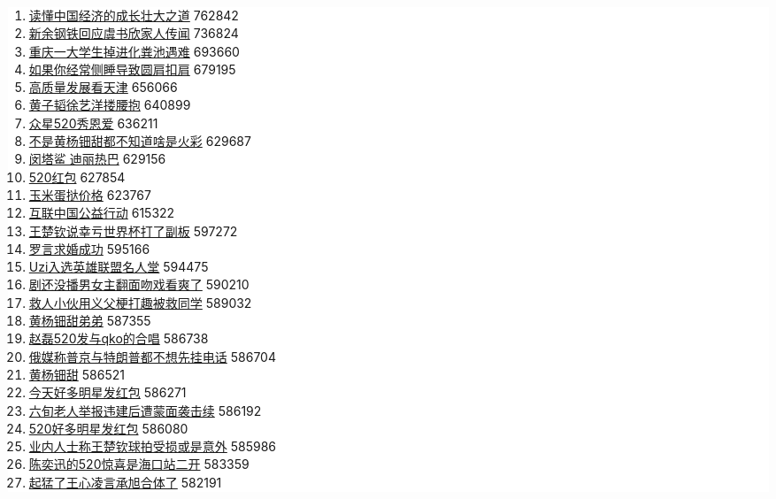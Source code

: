 1. [读懂中国经济的成长壮大之道](https://s.weibo.com/weibo?q=%23%E8%AF%BB%E6%87%82%E4%B8%AD%E5%9B%BD%E7%BB%8F%E6%B5%8E%E7%9A%84%E6%88%90%E9%95%BF%E5%A3%AE%E5%A4%A7%E4%B9%8B%E9%81%93%23&t=31&band_rank=3&Refer=top) 762842
1. [新余钢铁回应虞书欣家人传闻](https://s.weibo.com/weibo?q=%23%E6%96%B0%E4%BD%99%E9%92%A2%E9%93%81%E5%9B%9E%E5%BA%94%E8%99%9E%E4%B9%A6%E6%AC%A3%E5%AE%B6%E4%BA%BA%E4%BC%A0%E9%97%BB%23&t=31&band_rank=4&Refer=top) 736824
1. [重庆一大学生掉进化粪池遇难](https://s.weibo.com/weibo?q=%23%E9%87%8D%E5%BA%86%E4%B8%80%E5%A4%A7%E5%AD%A6%E7%94%9F%E6%8E%89%E8%BF%9B%E5%8C%96%E7%B2%AA%E6%B1%A0%E9%81%87%E9%9A%BE%23&t=31&band_rank=8&Refer=top) 693660
1. [如果你经常侧睡导致圆肩扣肩](https://s.weibo.com/weibo?q=%E5%A6%82%E6%9E%9C%E4%BD%A0%E7%BB%8F%E5%B8%B8%E4%BE%A7%E7%9D%A1%E5%AF%BC%E8%87%B4%E5%9C%86%E8%82%A9%E6%89%A3%E8%82%A9&t=31&band_rank=2&Refer=top) 679195
1. [高质量发展看天津](https://s.weibo.com/weibo?q=%23%E9%AB%98%E8%B4%A8%E9%87%8F%E5%8F%91%E5%B1%95%E7%9C%8B%E5%A4%A9%E6%B4%A5%23&t=31&band_rank=3&Refer=top) 656066
1. [黄子韬徐艺洋搂腰抱](https://s.weibo.com/weibo?q=%23%E9%BB%84%E5%AD%90%E9%9F%AC%E5%BE%90%E8%89%BA%E6%B4%8B%E6%90%82%E8%85%B0%E6%8A%B1%23&t=31&band_rank=11&Refer=top) 640899
1. [众星520秀恩爱](https://s.weibo.com/weibo?q=%23%E4%BC%97%E6%98%9F520%E7%A7%80%E6%81%A9%E7%88%B1%23&t=31&band_rank=26&Refer=top) 636211
1. [不是黄杨钿甜都不知道啥是火彩](https://s.weibo.com/weibo?q=%23%E4%B8%8D%E6%98%AF%E9%BB%84%E6%9D%A8%E9%92%BF%E7%94%9C%E9%83%BD%E4%B8%8D%E7%9F%A5%E9%81%93%E5%95%A5%E6%98%AF%E7%81%AB%E5%BD%A9%23&t=31&band_rank=7&Refer=top) 629687
1. [闵塔鲨 迪丽热巴](https://s.weibo.com/weibo?q=%E9%97%B5%E5%A1%94%E9%B2%A8%20%E8%BF%AA%E4%B8%BD%E7%83%AD%E5%B7%B4&t=31&band_rank=8&Refer=top) 629156
1. [520红包](https://s.weibo.com/weibo?q=520%E7%BA%A2%E5%8C%85&t=31&band_rank=7&Refer=top) 627854
1. [玉米蛋挞价格](https://s.weibo.com/weibo?q=%E7%8E%89%E7%B1%B3%E8%9B%8B%E6%8C%9E%E4%BB%B7%E6%A0%BC&t=31&band_rank=31&Refer=top) 623767
1. [互联中国公益行动](https://s.weibo.com/weibo?q=%23%E4%BA%92%E8%81%94%E4%B8%AD%E5%9B%BD%E5%85%AC%E7%9B%8A%E8%A1%8C%E5%8A%A8%23&t=31&band_rank=3&Refer=top) 615322
1. [王楚钦说幸亏世界杯打了副板](https://s.weibo.com/weibo?q=%E7%8E%8B%E6%A5%9A%E9%92%A6%E8%AF%B4%E5%B9%B8%E4%BA%8F%E4%B8%96%E7%95%8C%E6%9D%AF%E6%89%93%E4%BA%86%E5%89%AF%E6%9D%BF&t=31&band_rank=4&Refer=top) 597272
1. [罗言求婚成功](https://s.weibo.com/weibo?q=%E7%BD%97%E8%A8%80%E6%B1%82%E5%A9%9A%E6%88%90%E5%8A%9F&t=31&band_rank=4&Refer=top) 595166
1. [Uzi入选英雄联盟名人堂](https://s.weibo.com/weibo?q=%23Uzi%E5%85%A5%E9%80%89%E8%8B%B1%E9%9B%84%E8%81%94%E7%9B%9F%E5%90%8D%E4%BA%BA%E5%A0%82%23&t=31&band_rank=5&Refer=top) 594475
1. [剧还没播男女主翻面吻戏看爽了](https://s.weibo.com/weibo?q=%E5%89%A7%E8%BF%98%E6%B2%A1%E6%92%AD%E7%94%B7%E5%A5%B3%E4%B8%BB%E7%BF%BB%E9%9D%A2%E5%90%BB%E6%88%8F%E7%9C%8B%E7%88%BD%E4%BA%86&t=31&band_rank=32&Refer=top) 590210
1. [救人小伙用义父梗打趣被救同学](https://s.weibo.com/weibo?q=%23%E6%95%91%E4%BA%BA%E5%B0%8F%E4%BC%99%E7%94%A8%E4%B9%89%E7%88%B6%E6%A2%97%E6%89%93%E8%B6%A3%E8%A2%AB%E6%95%91%E5%90%8C%E5%AD%A6%23&t=31&band_rank=15&Refer=top) 589032
1. [黄杨钿甜弟弟](https://s.weibo.com/weibo?q=%23%E9%BB%84%E6%9D%A8%E9%92%BF%E7%94%9C%E5%BC%9F%E5%BC%9F%23&t=31&band_rank=12&Refer=top) 587355
1. [赵磊520发与qko的合唱](https://s.weibo.com/weibo?q=%23%E8%B5%B5%E7%A3%8A520%E5%8F%91%E4%B8%8Eqko%E7%9A%84%E5%90%88%E5%94%B1%23&t=31&band_rank=9&Refer=top) 586738
1. [俄媒称普京与特朗普都不想先挂电话](https://s.weibo.com/weibo?q=%23%E4%BF%84%E5%AA%92%E7%A7%B0%E6%99%AE%E4%BA%AC%E4%B8%8E%E7%89%B9%E6%9C%97%E6%99%AE%E9%83%BD%E4%B8%8D%E6%83%B3%E5%85%88%E6%8C%82%E7%94%B5%E8%AF%9D%23&t=31&band_rank=10&Refer=top) 586704
1. [黄杨钿甜](https://s.weibo.com/weibo?q=%E9%BB%84%E6%9D%A8%E9%92%BF%E7%94%9C&t=31&band_rank=11&Refer=top) 586521
1. [今天好多明星发红包](https://s.weibo.com/weibo?q=%23%E4%BB%8A%E5%A4%A9%E5%A5%BD%E5%A4%9A%E6%98%8E%E6%98%9F%E5%8F%91%E7%BA%A2%E5%8C%85%23&t=31&band_rank=16&Refer=top) 586271
1. [六旬老人举报违建后遭蒙面袭击续](https://s.weibo.com/weibo?q=%23%E5%85%AD%E6%97%AC%E8%80%81%E4%BA%BA%E4%B8%BE%E6%8A%A5%E8%BF%9D%E5%BB%BA%E5%90%8E%E9%81%AD%E8%92%99%E9%9D%A2%E8%A2%AD%E5%87%BB%E7%BB%AD%23&t=31&band_rank=14&Refer=top) 586192
1. [520好多明星发红包](https://s.weibo.com/weibo?q=%23520%E5%A5%BD%E5%A4%9A%E6%98%8E%E6%98%9F%E5%8F%91%E7%BA%A2%E5%8C%85%23&t=31&band_rank=15&Refer=top) 586080
1. [业内人士称王楚钦球拍受损或是意外](https://s.weibo.com/weibo?q=%23%E4%B8%9A%E5%86%85%E4%BA%BA%E5%A3%AB%E7%A7%B0%E7%8E%8B%E6%A5%9A%E9%92%A6%E7%90%83%E6%8B%8D%E5%8F%97%E6%8D%9F%E6%88%96%E6%98%AF%E6%84%8F%E5%A4%96%23&t=31&band_rank=16&Refer=top) 585986
1. [陈奕迅的520惊喜是海口站二开](https://s.weibo.com/weibo?q=%23%E9%99%88%E5%A5%95%E8%BF%85%E7%9A%84520%E6%83%8A%E5%96%9C%E6%98%AF%E6%B5%B7%E5%8F%A3%E7%AB%99%E4%BA%8C%E5%BC%80%23&t=31&band_rank=8&Refer=top) 583359
1. [起猛了王心凌言承旭合体了](https://s.weibo.com/weibo?q=%23%E8%B5%B7%E7%8C%9B%E4%BA%86%E7%8E%8B%E5%BF%83%E5%87%8C%E8%A8%80%E6%89%BF%E6%97%AD%E5%90%88%E4%BD%93%E4%BA%86%23&t=31&band_rank=17&Refer=top) 582191